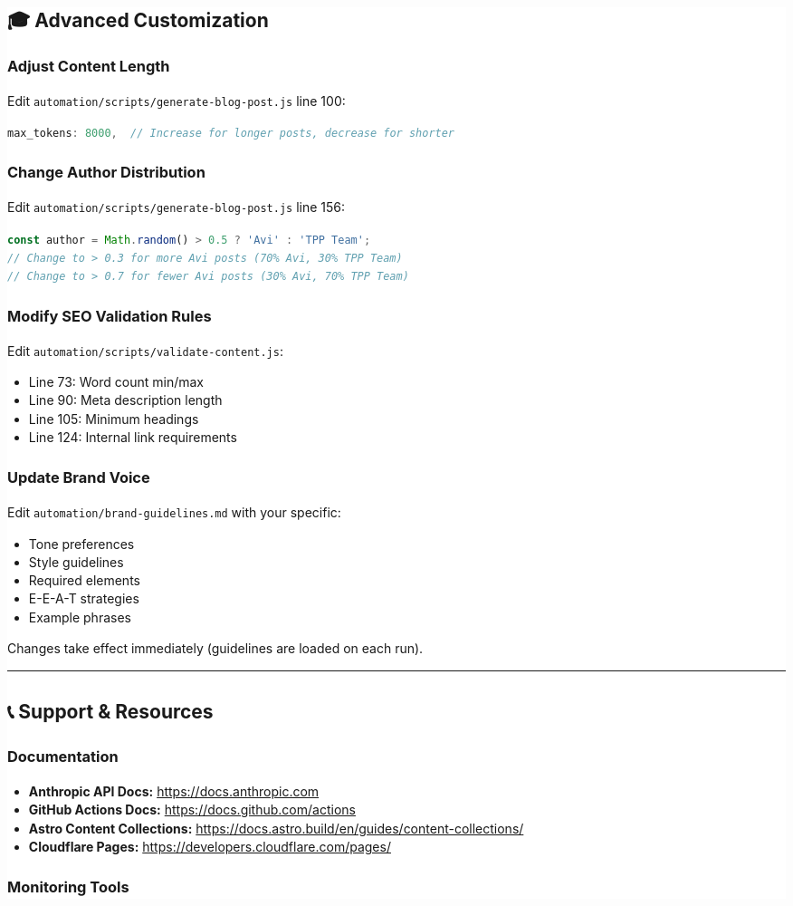 
## 🎓 Advanced Customization

### Adjust Content Length

Edit `automation/scripts/generate-blog-post.js` line 100:

```javascript
max_tokens: 8000,  // Increase for longer posts, decrease for shorter
```

### Change Author Distribution

Edit `automation/scripts/generate-blog-post.js` line 156:

```javascript
const author = Math.random() > 0.5 ? 'Avi' : 'TPP Team';
// Change to > 0.3 for more Avi posts (70% Avi, 30% TPP Team)
// Change to > 0.7 for fewer Avi posts (30% Avi, 70% TPP Team)
```

### Modify SEO Validation Rules

Edit `automation/scripts/validate-content.js`:

- Line 73: Word count min/max
- Line 90: Meta description length
- Line 105: Minimum headings
- Line 124: Internal link requirements

### Update Brand Voice

Edit `automation/brand-guidelines.md` with your specific:
- Tone preferences
- Style guidelines
- Required elements
- E-E-A-T strategies
- Example phrases

Changes take effect immediately (guidelines are loaded on each run).

---

## 📞 Support & Resources

### Documentation

- **Anthropic API Docs:** https://docs.anthropic.com
- **GitHub Actions Docs:** https://docs.github.com/actions
- **Astro Content Collections:** https://docs.astro.build/en/guides/content-collections/
- **Cloudflare Pages:** https://developers.cloudflare.com/pages/

### Monitoring Tools
